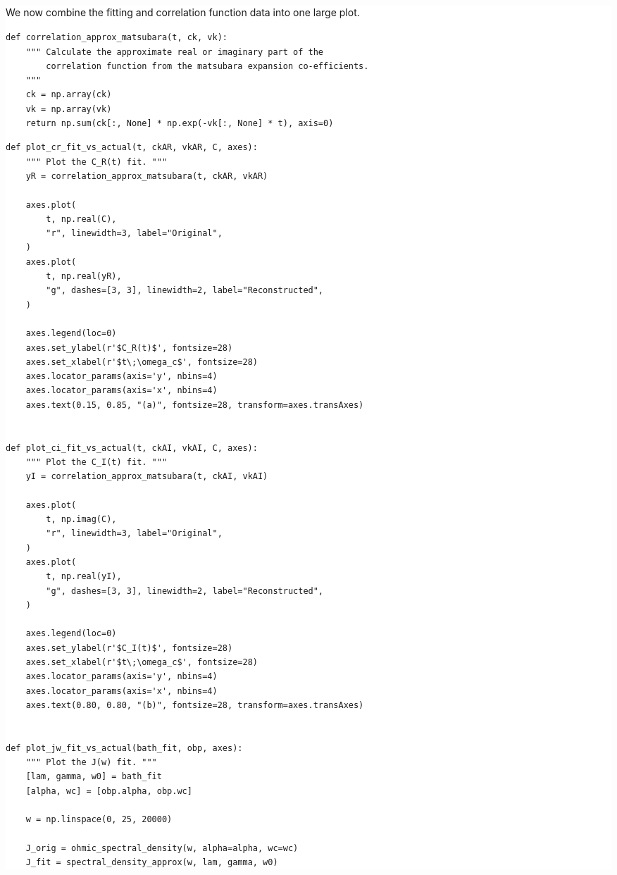 We now combine the fitting and correlation function data into one large plot.

```{code-cell}
def correlation_approx_matsubara(t, ck, vk):
    """ Calculate the approximate real or imaginary part of the
        correlation function from the matsubara expansion co-efficients.
    """
    ck = np.array(ck)
    vk = np.array(vk)
    return np.sum(ck[:, None] * np.exp(-vk[:, None] * t), axis=0)
```

```{code-cell}
def plot_cr_fit_vs_actual(t, ckAR, vkAR, C, axes):
    """ Plot the C_R(t) fit. """
    yR = correlation_approx_matsubara(t, ckAR, vkAR)

    axes.plot(
        t, np.real(C),
        "r", linewidth=3, label="Original",
    )
    axes.plot(
        t, np.real(yR),
        "g", dashes=[3, 3], linewidth=2, label="Reconstructed",
    )

    axes.legend(loc=0)
    axes.set_ylabel(r'$C_R(t)$', fontsize=28)
    axes.set_xlabel(r'$t\;\omega_c$', fontsize=28)
    axes.locator_params(axis='y', nbins=4)
    axes.locator_params(axis='x', nbins=4)
    axes.text(0.15, 0.85, "(a)", fontsize=28, transform=axes.transAxes)


def plot_ci_fit_vs_actual(t, ckAI, vkAI, C, axes):
    """ Plot the C_I(t) fit. """
    yI = correlation_approx_matsubara(t, ckAI, vkAI)

    axes.plot(
        t, np.imag(C),
        "r", linewidth=3, label="Original",
    )
    axes.plot(
        t, np.real(yI),
        "g", dashes=[3, 3], linewidth=2, label="Reconstructed",
    )

    axes.legend(loc=0)
    axes.set_ylabel(r'$C_I(t)$', fontsize=28)
    axes.set_xlabel(r'$t\;\omega_c$', fontsize=28)
    axes.locator_params(axis='y', nbins=4)
    axes.locator_params(axis='x', nbins=4)
    axes.text(0.80, 0.80, "(b)", fontsize=28, transform=axes.transAxes)


def plot_jw_fit_vs_actual(bath_fit, obp, axes):
    """ Plot the J(w) fit. """
    [lam, gamma, w0] = bath_fit
    [alpha, wc] = [obp.alpha, obp.wc]

    w = np.linspace(0, 25, 20000)

    J_orig = ohmic_spectral_density(w, alpha=alpha, wc=wc)
    J_fit = spectral_density_approx(w, lam, gamma, w0)

```